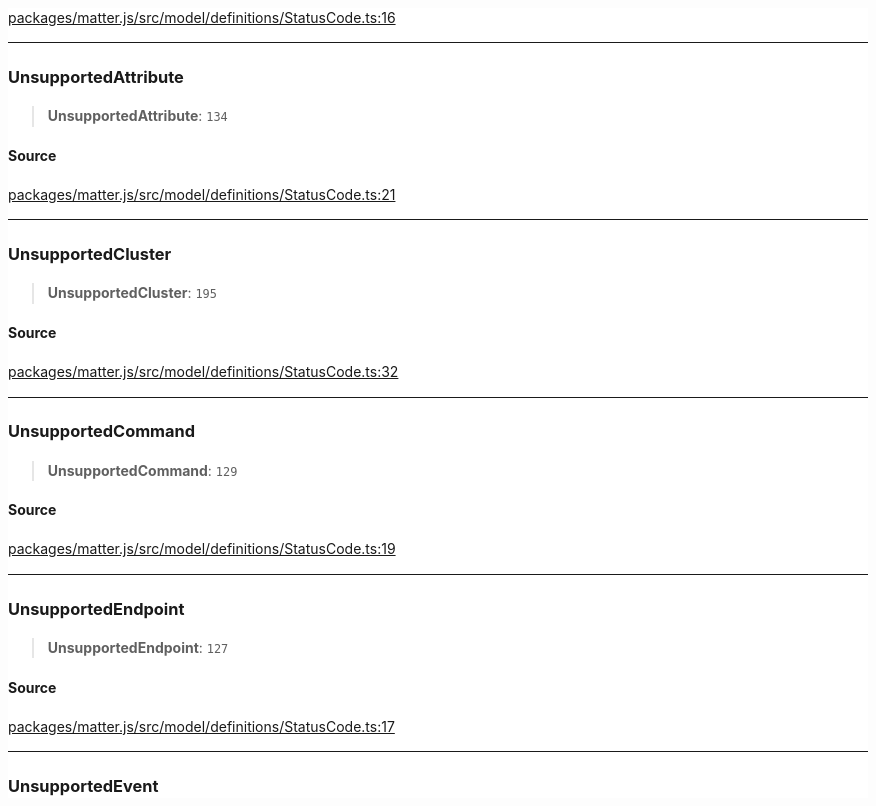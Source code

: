 [packages/matter.js/src/model/definitions/StatusCode.ts:16](https://github.com/project-chip/matter.js/blob/7a8cbb56b87d4ccf34bec5a9a95ab40a1711324f/packages/matter.js/src/model/definitions/StatusCode.ts#L16)

***

### UnsupportedAttribute

> **UnsupportedAttribute**: `134`

#### Source

[packages/matter.js/src/model/definitions/StatusCode.ts:21](https://github.com/project-chip/matter.js/blob/7a8cbb56b87d4ccf34bec5a9a95ab40a1711324f/packages/matter.js/src/model/definitions/StatusCode.ts#L21)

***

### UnsupportedCluster

> **UnsupportedCluster**: `195`

#### Source

[packages/matter.js/src/model/definitions/StatusCode.ts:32](https://github.com/project-chip/matter.js/blob/7a8cbb56b87d4ccf34bec5a9a95ab40a1711324f/packages/matter.js/src/model/definitions/StatusCode.ts#L32)

***

### UnsupportedCommand

> **UnsupportedCommand**: `129`

#### Source

[packages/matter.js/src/model/definitions/StatusCode.ts:19](https://github.com/project-chip/matter.js/blob/7a8cbb56b87d4ccf34bec5a9a95ab40a1711324f/packages/matter.js/src/model/definitions/StatusCode.ts#L19)

***

### UnsupportedEndpoint

> **UnsupportedEndpoint**: `127`

#### Source

[packages/matter.js/src/model/definitions/StatusCode.ts:17](https://github.com/project-chip/matter.js/blob/7a8cbb56b87d4ccf34bec5a9a95ab40a1711324f/packages/matter.js/src/model/definitions/StatusCode.ts#L17)

***

### UnsupportedEvent
